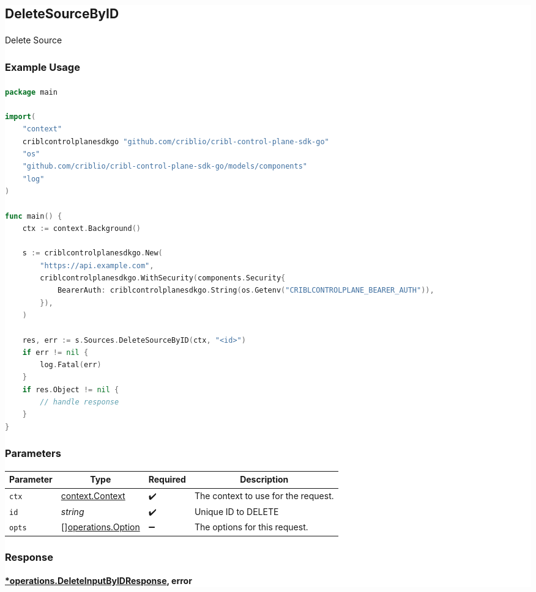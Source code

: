 ## DeleteSourceByID

Delete Source

### Example Usage


```go
package main

import(
	"context"
	criblcontrolplanesdkgo "github.com/criblio/cribl-control-plane-sdk-go"
	"os"
	"github.com/criblio/cribl-control-plane-sdk-go/models/components"
	"log"
)

func main() {
    ctx := context.Background()

    s := criblcontrolplanesdkgo.New(
        "https://api.example.com",
        criblcontrolplanesdkgo.WithSecurity(components.Security{
            BearerAuth: criblcontrolplanesdkgo.String(os.Getenv("CRIBLCONTROLPLANE_BEARER_AUTH")),
        }),
    )

    res, err := s.Sources.DeleteSourceByID(ctx, "<id>")
    if err != nil {
        log.Fatal(err)
    }
    if res.Object != nil {
        // handle response
    }
}
```

### Parameters

| Parameter                                                | Type                                                     | Required                                                 | Description                                              |
| -------------------------------------------------------- | -------------------------------------------------------- | -------------------------------------------------------- | -------------------------------------------------------- |
| `ctx`                                                    | [context.Context](https://pkg.go.dev/context#Context)    | :heavy_check_mark:                                       | The context to use for the request.                      |
| `id`                                                     | *string*                                                 | :heavy_check_mark:                                       | Unique ID to DELETE                                      |
| `opts`                                                   | [][operations.Option](../../models/operations/option.md) | :heavy_minus_sign:                                       | The options for this request.                            |

### Response

**[*operations.DeleteInputByIDResponse](../../models/operations/deleteinputbyidresponse.md), error**
